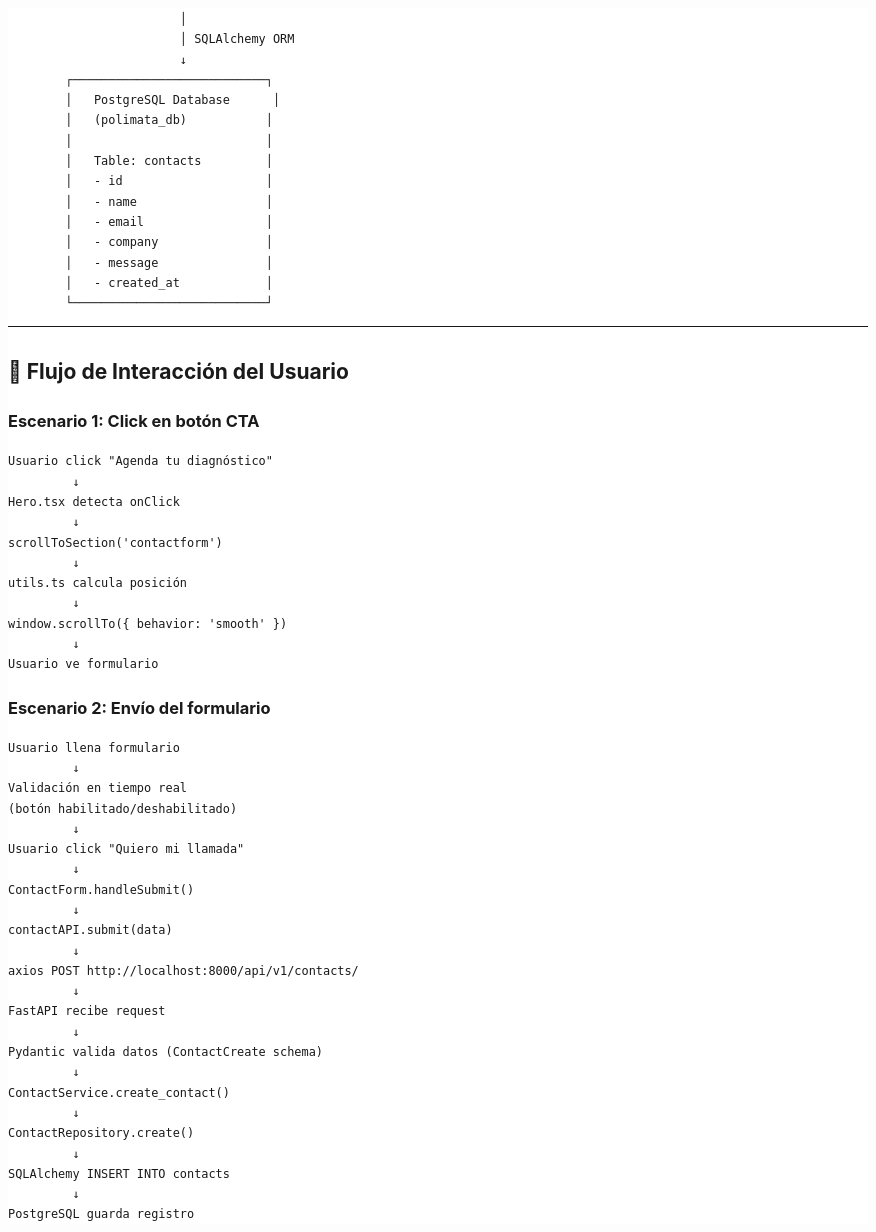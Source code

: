 ```
                        │
                        │ SQLAlchemy ORM
                        ↓
        ┌───────────────────────────┐
        │   PostgreSQL Database      │
        │   (polimata_db)           │
        │                           │
        │   Table: contacts         │
        │   - id                    │
        │   - name                  │
        │   - email                 │
        │   - company               │
        │   - message               │
        │   - created_at            │
        └───────────────────────────┘
```

---

## 🔄 Flujo de Interacción del Usuario

### Escenario 1: Click en botón CTA

```
Usuario click "Agenda tu diagnóstico"
         ↓
Hero.tsx detecta onClick
         ↓
scrollToSection('contactform')
         ↓
utils.ts calcula posición
         ↓
window.scrollTo({ behavior: 'smooth' })
         ↓
Usuario ve formulario
```

### Escenario 2: Envío del formulario

```
Usuario llena formulario
         ↓
Validación en tiempo real
(botón habilitado/deshabilitado)
         ↓
Usuario click "Quiero mi llamada"
         ↓
ContactForm.handleSubmit()
         ↓
contactAPI.submit(data)
         ↓
axios POST http://localhost:8000/api/v1/contacts/
         ↓
FastAPI recibe request
         ↓
Pydantic valida datos (ContactCreate schema)
         ↓
ContactService.create_contact()
         ↓
ContactRepository.create()
         ↓
SQLAlchemy INSERT INTO contacts
         ↓
PostgreSQL guarda registro
```